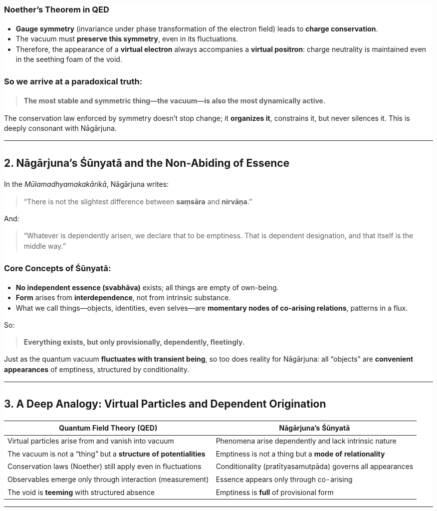 ### **Noether’s Theorem in QED**

- **Gauge symmetry** (invariance under phase transformation of the electron field) leads to **charge conservation**.
- The vacuum must **preserve this symmetry**, even in its fluctuations.
- Therefore, the appearance of a **virtual electron** always accompanies a **virtual positron**: charge neutrality is maintained even in the seething foam of the void.

### **So we arrive at a paradoxical truth:**
> **The most stable and symmetric thing—the vacuum—is also the most dynamically active.**

The conservation law enforced by symmetry doesn’t stop change; it **organizes it**, constrains it, but never silences it. This is deeply consonant with Nāgārjuna.

---

## **2. Nāgārjuna’s Śūnyatā and the Non-Abiding of Essence**

In the *Mūlamadhyamakakārikā*, Nāgārjuna writes:

> “There is not the slightest difference between **saṃsāra** and **nirvāṇa**.”

And:

> “Whatever is dependently arisen, we declare that to be emptiness. That is dependent designation, and that itself is the middle way.”

### **Core Concepts of Śūnyatā:**

- **No independent essence (svabhāva)** exists; all things are empty of own-being.
- **Form** arises from **interdependence**, not from intrinsic substance.
- What we call things—objects, identities, even selves—are **momentary nodes of co-arising relations**, patterns in a flux.

So:

> **Everything exists, but only provisionally, dependently, fleetingly.**

Just as the quantum vacuum **fluctuates with transient being**, so too does reality for Nāgārjuna: all “objects” are **convenient appearances** of emptiness, structured by conditionality.

---

## **3. A Deep Analogy: Virtual Particles and Dependent Origination**

| Quantum Field Theory (QED) | Nāgārjuna’s Śūnyatā |
|----------------------------|---------------------|
| Virtual particles arise from and vanish into vacuum | Phenomena arise dependently and lack intrinsic nature |
| The vacuum is not a “thing” but a **structure of potentialities** | Emptiness is not a thing but a **mode of relationality** |
| Conservation laws (Noether) still apply even in fluctuations | Conditionality (pratītyasamutpāda) governs all appearances |
| Observables emerge only through interaction (measurement) | Essence appears only through co-arising |
| The void is **teeming** with structured absence | Emptiness is **full** of provisional form |

---